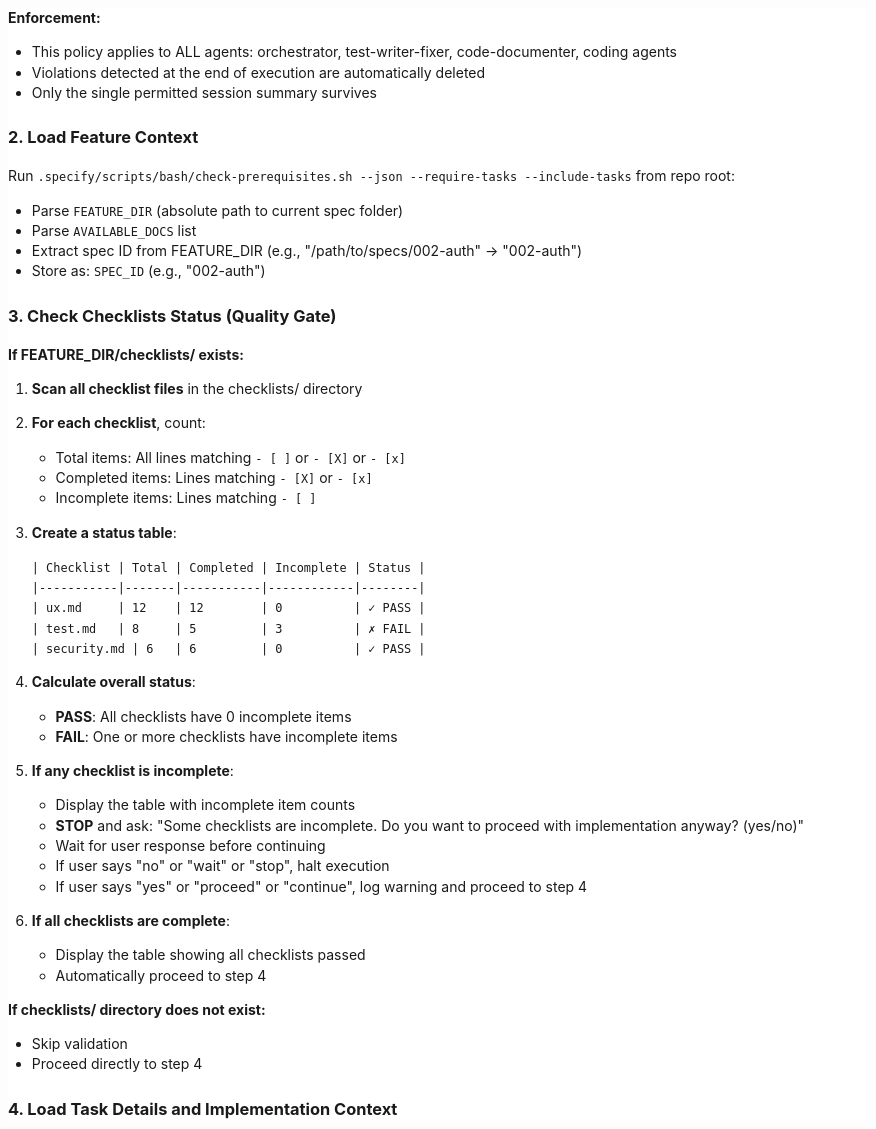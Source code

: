 **Enforcement:**
- This policy applies to ALL agents: orchestrator, test-writer-fixer, code-documenter, coding agents
- Violations detected at the end of execution are automatically deleted
- Only the single permitted session summary survives

### 2. Load Feature Context

Run `.specify/scripts/bash/check-prerequisites.sh --json --require-tasks --include-tasks` from repo root:
- Parse `FEATURE_DIR` (absolute path to current spec folder)
- Parse `AVAILABLE_DOCS` list
- Extract spec ID from FEATURE_DIR (e.g., "/path/to/specs/002-auth" → "002-auth")
- Store as: `SPEC_ID` (e.g., "002-auth")

### 3. Check Checklists Status (Quality Gate)

**If FEATURE_DIR/checklists/ exists:**

1. **Scan all checklist files** in the checklists/ directory
2. **For each checklist**, count:
   - Total items: All lines matching `- [ ]` or `- [X]` or `- [x]`
   - Completed items: Lines matching `- [X]` or `- [x]`
   - Incomplete items: Lines matching `- [ ]`

3. **Create a status table**:
   ```
   | Checklist | Total | Completed | Incomplete | Status |
   |-----------|-------|-----------|------------|--------|
   | ux.md     | 12    | 12        | 0          | ✓ PASS |
   | test.md   | 8     | 5         | 3          | ✗ FAIL |
   | security.md | 6   | 6         | 0          | ✓ PASS |
   ```

4. **Calculate overall status**:
   - **PASS**: All checklists have 0 incomplete items
   - **FAIL**: One or more checklists have incomplete items

5. **If any checklist is incomplete**:
   - Display the table with incomplete item counts
   - **STOP** and ask: "Some checklists are incomplete. Do you want to proceed with implementation anyway? (yes/no)"
   - Wait for user response before continuing
   - If user says "no" or "wait" or "stop", halt execution
   - If user says "yes" or "proceed" or "continue", log warning and proceed to step 4

6. **If all checklists are complete**:
   - Display the table showing all checklists passed
   - Automatically proceed to step 4

**If checklists/ directory does not exist:**
- Skip validation
- Proceed directly to step 4

### 4. Load Task Details and Implementation Context
